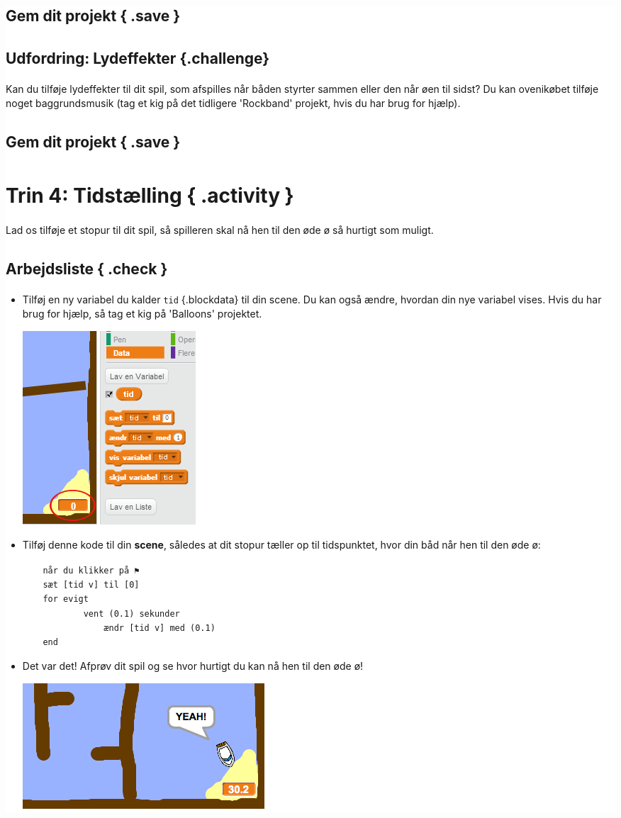 ## Gem dit projekt { .save }

## Udfordring: Lydeffekter {.challenge}
Kan du tilføje lydeffekter til dit spil, som afspilles når båden styrter sammen eller den når øen til sidst? Du kan ovenikøbet tilføje noget baggrundsmusik (tag et kig på det tidligere 'Rockband' projekt, hvis du har brug for hjælp). 

## Gem dit projekt { .save }

# Trin 4: Tidstælling { .activity }

Lad os tilføje et stopur til dit spil, så spilleren skal nå hen til den øde ø så hurtigt som muligt.

## Arbejdsliste { .check }

+ Tilføj en ny variabel du kalder `tid` {.blockdata} til din scene. Du kan også ændre, hvordan din nye variabel vises. Hvis du har brug for hjælp, så tag et kig på 'Balloons' projektet.

	![screenshot](boat-variable.png)

+ Tilføj denne kode til din __scene__, således at dit stopur tæller op til tidspunktet, hvor din båd når hen til den øde ø:

	```blocks 
		når du klikker på ⚑
		sæt [tid v] til [0] 
		for evigt
				vent (0.1) sekunder
					ændr [tid v] med (0.1)
		end 
	```  

+ Det var det! Afprøv dit spil og se hvor hurtigt du kan nå hen til den øde ø!

	![screenshot](boat-variable-test.png)
